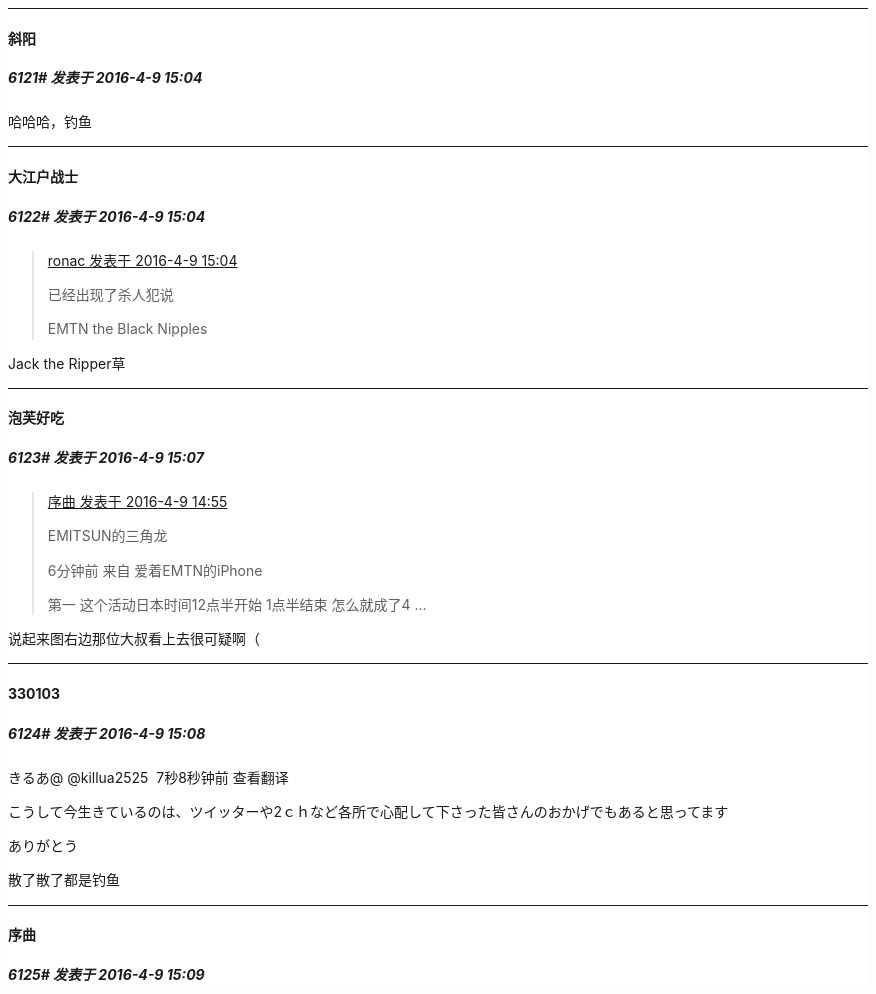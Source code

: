 -----

####  斜阳  
##### 6121#       发表于 2016-4-9 15:04


哈哈哈，钓鱼


-----

####  大江户战士  
##### 6122#       发表于 2016-4-9 15:04


<blockquote><a href="httphttps://bbs.saraba1st.com/2b/forum.php?mod=redirect&amp;goto=findpost&amp;pid=32089045&amp;ptid=1247722" target="_blank">ronac 发表于 2016-4-9 15:04</a>

已经出现了杀人犯说

EMTN the Black Nipples</blockquote>
Jack the Ripper草


-----

####  泡芙好吃  
##### 6123#       发表于 2016-4-9 15:07


<blockquote><a href="httphttps://bbs.saraba1st.com/2b/forum.php?mod=redirect&amp;goto=findpost&amp;pid=32088996&amp;ptid=1247722" target="_blank">序曲 发表于 2016-4-9 14:55</a>

EMITSUN的三角龙 

6分钟前 来自 爱着EMTN的iPhone

第一 这个活动日本时间12点半开始 1点半结束 怎么就成了4 ...</blockquote>
说起来图右边那位大叔看上去很可疑啊（


-----

####  330103  
##### 6124#       发表于 2016-4-9 15:08


きるあ@ ‏@killua2525  7秒8秒钟前 查看翻译

こうして今生きているのは、ツイッターや2ｃｈなど各所で心配して下さった皆さんのおかげでもあると思ってます

ありがとう


散了散了都是钓鱼


-----

####  序曲  
##### 6125#       发表于 2016-4-9 15:09
